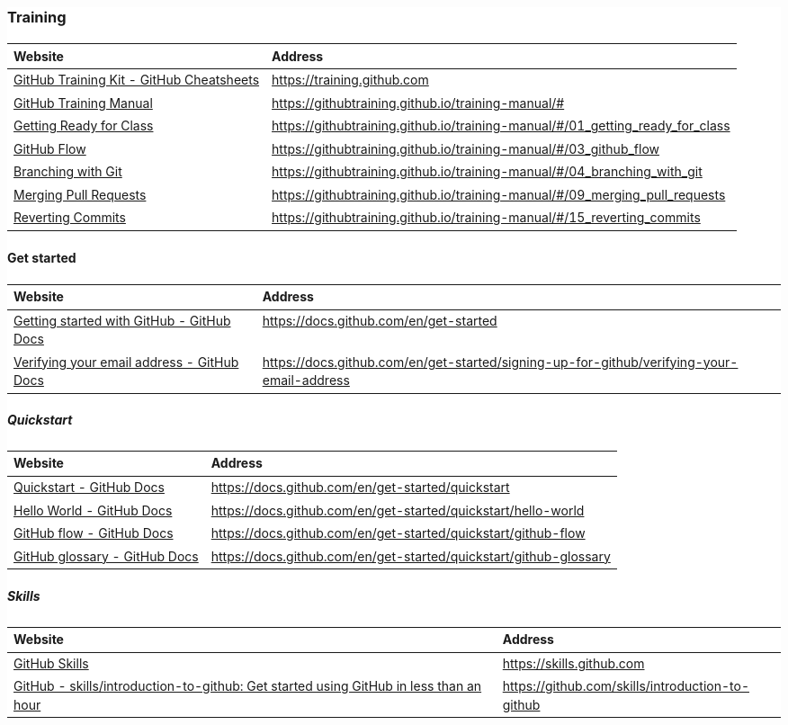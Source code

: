 [Resolving a merge conflict using the command line - GitHub Docs]: https://docs.github.com/en/pull-requests/collaborating-with-pull-requests/addressing-merge-conflicts/resolving-a-merge-conflict-using-the-command-line

### Training

|  Website |  Address |
| :-       | :-       |
| [GitHub Training Kit - GitHub Cheatsheets] | https://training.github.com |
| [GitHub Training Manual] | https://githubtraining.github.io/training-manual/# |
| [Getting Ready for Class] | https://githubtraining.github.io/training-manual/#/01_getting_ready_for_class |
| [GitHub Flow] | https://githubtraining.github.io/training-manual/#/03_github_flow |
| [Branching with Git] | https://githubtraining.github.io/training-manual/#/04_branching_with_git |
| [Merging Pull Requests] | https://githubtraining.github.io/training-manual/#/09_merging_pull_requests |
| [Reverting Commits] | https://githubtraining.github.io/training-manual/#/15_reverting_commits |

[GitHub Training Kit - GitHub Cheatsheets]: https://training.github.com
[GitHub Training Manual]: https://githubtraining.github.io/training-manual/#
[Getting Ready for Class]: https://githubtraining.github.io/training-manual/#/01_getting_ready_for_class
[GitHub Flow]: https://githubtraining.github.io/training-manual/#/03_github_flow
[Branching with Git]: https://githubtraining.github.io/training-manual/#/04_branching_with_git
[Merging Pull Requests]: https://githubtraining.github.io/training-manual/#/09_merging_pull_requests
[Reverting Commits]: https://githubtraining.github.io/training-manual/#/15_reverting_commits

#### Get started

|  Website |  Address |
| :-       | :-       |
| [Getting started with GitHub - GitHub Docs] | https://docs.github.com/en/get-started |
| [Verifying your email address - GitHub Docs] | https://docs.github.com/en/get-started/signing-up-for-github/verifying-your-email-address |

[Getting started with GitHub - GitHub Docs]: https://docs.github.com/en/get-started
[Verifying your email address - GitHub Docs]: https://docs.github.com/en/get-started/signing-up-for-github/verifying-your-email-address

##### Quickstart

|  Website |  Address |
| :-       | :-       |
| [Quickstart - GitHub Docs] | https://docs.github.com/en/get-started/quickstart |
| [Hello World - GitHub Docs] | https://docs.github.com/en/get-started/quickstart/hello-world |
| [GitHub flow - GitHub Docs] | https://docs.github.com/en/get-started/quickstart/github-flow |
| [GitHub glossary - GitHub Docs] | https://docs.github.com/en/get-started/quickstart/github-glossary |

[Quickstart - GitHub Docs]: https://docs.github.com/en/get-started/quickstart
[Hello World - GitHub Docs]: https://docs.github.com/en/get-started/quickstart/hello-world
[GitHub flow - GitHub Docs]: https://docs.github.com/en/get-started/quickstart/github-flow
[GitHub glossary - GitHub Docs]: https://docs.github.com/en/get-started/quickstart/github-glossary

##### Skills

|  Website |  Address |
| :-       | :-       |
| [GitHub Skills] | https://skills.github.com |
| [GitHub - skills/introduction-to-github: Get started using GitHub in less than an hour] | https://github.com/skills/introduction-to-github |


[Java Eclipse Project GitHub Repository Creation]: ./Java%20Eclipse%20Project%20GitHub%20Repository%20Creation.md
[In a Hurry?]: #in-a-hurry
[Overview]: #overview
[Downloading, Installation & Configuration]: #downloading-installation--configuration
[Git and GitHub Bookmark Folders - An Outline]: #git-and-github-bookmark-folders---an-outline
[Git and GitHub Bookmarks]: #git-and-github-bookmarks
[Git]: #git
[GitHub]: #gitHub
[Docs]: #docs
[Training]: #training
[Get started]: #get-started
[Quickstart]: #quickstart
[Skills]: #skills
[YouTube]: #youtube
[Writing]: #writing
[Markdown]: #markdown
[Java Eclipse Project GitHub Repository Creation]: (./Java%20Eclipse%20Project%20GitHub%20Repository%20Creation.md)
[Git - Wikipedia]: https://en.wikipedia.org/wiki/Git
[Git]: https://git-scm.com
[About - Git]: https://git-scm.com/about
[Git · GitHub]: https://github.com/git-guides
[GitHub Git Cheat Sheet - GitHub Cheatsheets]: https://training.github.com/downloads/github-git-cheat-sheet
[stash :: Git Cheatsheet :: NDP Software]: https://ndpsoftware.com/git-cheatsheet.html#loc=stash
[Git - Documentation]: https://git-scm.com/doc
[Git - Reference]: https://git-scm.com/docs
[Git - Book]: https://git-scm.com/book/en/v2
[Git - git-branch Documentation]: https://git-scm.com/docs/git-branch
[Git - git-merge Documentation]: https://git-scm.com/docs/git-merge
[Git - git-revert Documentation]: https://git-scm.com/docs/git-revert
[GitHub - Wikipedia]: https://en.wikipedia.org/wiki/GitHub
[GitHub: Let’s build from here · GitHub]: https://github.com
[About]: https://github.com/about
[GitHub Documentation]: https://docs.github.com/en
[Authentication - GitHub Docs]: https://docs.github.com/en/authentication
[Creating a personal access token - GitHub Docs]: https://docs.github.com/en/authentication/keeping-your-account-and-data-secure/creating-a-personal-access-token
[Accessing GitHub using two-factor authentication - GitHub Docs]: https://docs.github.com/en/authentication/securing-your-account-with-two-factor-authentication-2fa/accessing-github-using-two-factor-authentication#using-two-factor-authentication-with-the-command-line
[Adding a file to a repository - GitHub Docs]: https://docs.github.com/en/repositories/working-with-files/managing-files/adding-a-file-to-a-repository
[Managing your profile README - GitHub Docs]: https://docs.github.com/en/account-and-profile/setting-up-and-managing-your-github-profile/customizing-your-profile/managing-your-profile-readme
[Pull requests - GitHub Docs]: https://docs.github.com/en/pull-requests
[About pull requests - GitHub Docs]: https://docs.github.com/en/pull-requests/collaborating-with-pull-requests/proposing-changes-to-your-work-with-pull-requests/about-pull-requests
[Reverting a pull request - GitHub Docs]: https://docs.github.com/en/pull-requests/collaborating-with-pull-requests/incorporating-changes-from-a-pull-request/reverting-a-pull-request
[About branches - GitHub Docs]: https://docs.github.com/en/pull-requests/collaborating-with-pull-requests/proposing-changes-to-your-work-with-pull-requests/about-branches
[Creating and deleting branches within your repository - GitHub Docs]: https://docs.github.com/en/pull-requests/collaborating-with-pull-requests/proposing-changes-to-your-work-with-pull-requests/creating-and-deleting-branches-within-your-repository
[About merge conflicts - GitHub Docs]: https://docs.github.com/en/pull-requests/collaborating-with-pull-requests/addressing-merge-conflicts/about-merge-conflicts
[Resolving a merge conflict on GitHub - GitHub Docs]: https://docs.github.com/en/pull-requests/collaborating-with-pull-requests/addressing-merge-conflicts/resolving-a-merge-conflict-on-github
[GitHub Skills]: https://skills.github.com
[GitHub - skills/introduction-to-github: Get started using GitHub in less than an hour]: https://github.com/skills/introduction-to-github
[How GitHub works - YouTube]: https://www.youtube.com/watch?v=w3jLJU7DT5E
[Branch • GitHub & Git Foundations - YouTube]: https://www.youtube.com/watch?v=H5GJfcp3p4Q
[COLL 01 Exploring a Repository - YouTube]: https://www.youtube.com/watch?v=R8OAwrcMlRw
[CONT 01 Understanding the GitHub Flow - YouTube]: https://www.youtube.com/watch?v=PBI2Rz-ZOxU
[CONT 02 Using Branches - YouTube]: https://www.youtube.com/watch?v=xgQmu81G1yY
[CONT 035 Creating Pull Requests - YouTube]: https://www.youtube.com/watch?v=kJr-PIfLDl4
[Quickstart for writing on GitHub - GitHub Docs]: https://docs.github.com/en/get-started/writing-on-github/getting-started-with-writing-and-formatting-on-github/quickstart-for-writing-on-github
[About writing and formatting on GitHub - GitHub Docs]: https://docs.github.com/en/get-started/writing-on-github/getting-started-with-writing-and-formatting-on-github/about-writing-and-formatting-on-github
[Basic writing and formatting syntax - GitHub Docs]: https://docs.github.com/en/get-started/writing-on-github/getting-started-with-writing-and-formatting-on-github/basic-writing-and-formatting-syntax#styling-text
[Markdown - Wikipedia]: https://en.wikipedia.org/wiki/Markdown
[Markdown Guide]: https://www.markdownguide.org
[About | Markdown Guide]: https://www.markdownguide.org/about
[Getting Started | Markdown Guide]: https://www.markdownguide.org/getting-started
[Markdown Cheat Sheet | Markdown Guide]: https://www.markdownguide.org/cheat-sheet
[Basic Syntax | Markdown Guide]: https://www.markdownguide.org/basic-syntax
[Extended Syntax | Markdown Guide]: https://www.markdownguide.org/extended-syntax
[Hacks | Markdown Guide]: https://www.markdownguide.org/hacks
